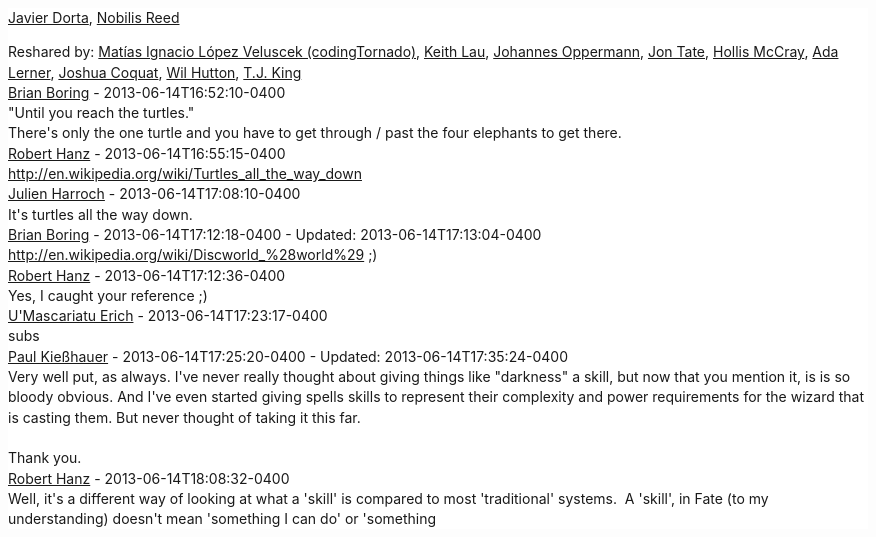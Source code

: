<a href="https://plus.google.com/115711696622008950601">Javier Dorta</a>, <a href="https://plus.google.com/+NobilisReed">Nobilis Reed</a></div><div class="resharers">Reshared by: <a href="https://plus.google.com/108002687308961575436">Matías Ignacio López Veluscek (codingTornado)</a>, <a href="https://plus.google.com/117311957598322653175">Keith Lau</a>, <a href="https://plus.google.com/+JohannesOppermann">Johannes Oppermann</a>, <a href="https://plus.google.com/108287480576898126045">Jon Tate</a>, <a href="https://plus.google.com/114849231483871582524">Hollis McCray</a>, <a href="https://plus.google.com/+AdamLerner">Ada Lerner</a>, <a href="https://plus.google.com/111190775172715019276">Joshua Coquat</a>, <a href="https://plus.google.com/+WilHutton">Wil Hutton</a>, <a href="https://plus.google.com/+TJKing">T.J. King</a></div></div><meta itemprop="commentCount" content="22"><div class="comments"><div class="comment" itemprop="comment" itemscope itemtype="http://schema.org/Comment"><span itemprop="author" itemscope itemtype="http://schema.org/Person"><a target="_blank" href="https://plus.google.com/+BrianBoring" class="author" itemprop="url"><span itemprop="name">Brian Boring</span></a></span><span class="time"> - <span itemprop="dateCreated">2013-06-14T16:52:10-0400</span></span><div class="comment-content" itemprop="text">&quot;Until you reach the turtles.&quot;<br>There&#39;s only the one turtle and you have to get through / past the four elephants to get there.</div></div><div class="comment" itemprop="comment" itemscope itemtype="http://schema.org/Comment"><span itemprop="author" itemscope itemtype="http://schema.org/Person"><a target="_blank" href="https://plus.google.com/+RobertHanz" class="author" itemprop="url"><span itemprop="name">Robert Hanz</span></a></span><span class="time"> - <span itemprop="dateCreated">2013-06-14T16:55:15-0400</span></span><div class="comment-content" itemprop="text"><a rel="nofollow" target="_blank" href="http://en.wikipedia.org/wiki/Turtles_all_the_way_down" class="ot-anchor bidi_isolate" jslog="10929; track:click" dir="ltr">http://en.wikipedia.org/wiki/Turtles_all_the_way_down</a></div></div><div class="comment" itemprop="comment" itemscope itemtype="http://schema.org/Comment"><span itemprop="author" itemscope itemtype="http://schema.org/Person"><a target="_blank" href="https://plus.google.com/110152131969547483984" class="author" itemprop="url"><span itemprop="name">Julien Harroch</span></a></span><span class="time"> - <span itemprop="dateCreated">2013-06-14T17:08:10-0400</span></span><div class="comment-content" itemprop="text">It&#39;s turtles all the way down. </div></div><div class="comment" itemprop="comment" itemscope itemtype="http://schema.org/Comment"><span itemprop="author" itemscope itemtype="http://schema.org/Person"><a target="_blank" href="https://plus.google.com/+BrianBoring" class="author" itemprop="url"><span itemprop="name">Brian Boring</span></a></span><span class="time"> - <span itemprop="dateCreated">2013-06-14T17:12:18-0400</span></span><span> - Updated: <span itemprop="dateModified">2013-06-14T17:13:04-0400</span></span><div class="comment-content" itemprop="text"><a rel="nofollow" target="_blank" href="http://en.wikipedia.org/wiki/Discworld_%28world%29" class="ot-anchor bidi_isolate" jslog="10929; track:click" dir="ltr">http://en.wikipedia.org/wiki/Discworld_%28world%29</a> ;)</div></div><div class="comment" itemprop="comment" itemscope itemtype="http://schema.org/Comment"><span itemprop="author" itemscope itemtype="http://schema.org/Person"><a target="_blank" href="https://plus.google.com/+RobertHanz" class="author" itemprop="url"><span itemprop="name">Robert Hanz</span></a></span><span class="time"> - <span itemprop="dateCreated">2013-06-14T17:12:36-0400</span></span><div class="comment-content" itemprop="text">Yes, I caught your reference ;)</div></div><div class="comment" itemprop="comment" itemscope itemtype="http://schema.org/Comment"><span itemprop="author" itemscope itemtype="http://schema.org/Person"><a target="_blank" href="https://plus.google.com/113020099902337440802" class="author" itemprop="url"><span itemprop="name">U&#39;Mascariatu Erich</span></a></span><span class="time"> - <span itemprop="dateCreated">2013-06-14T17:23:17-0400</span></span><div class="comment-content" itemprop="text">subs</div></div><div class="comment" itemprop="comment" itemscope itemtype="http://schema.org/Comment"><span itemprop="author" itemscope itemtype="http://schema.org/Person"><a target="_blank" href="https://plus.google.com/112230078537377625576" class="author" itemprop="url"><span itemprop="name">Paul Kießhauer</span></a></span><span class="time"> - <span itemprop="dateCreated">2013-06-14T17:25:20-0400</span></span><span> - Updated: <span itemprop="dateModified">2013-06-14T17:35:24-0400</span></span><div class="comment-content" itemprop="text">Very well put, as always. I&#39;ve never really thought about giving things like &quot;darkness&quot; a skill, but now that you mention it, is is so bloody obvious. And I&#39;ve even started giving spells skills to represent their complexity and power requirements for the wizard that is casting them. But never thought of taking it this far.<br><br>Thank you.</div></div><div class="comment" itemprop="comment" itemscope itemtype="http://schema.org/Comment"><span itemprop="author" itemscope itemtype="http://schema.org/Person"><a target="_blank" href="https://plus.google.com/+RobertHanz" class="author" itemprop="url"><span itemprop="name">Robert Hanz</span></a></span><span class="time"> - <span itemprop="dateCreated">2013-06-14T18:08:32-0400</span></span><div class="comment-content" itemprop="text">Well, it&#39;s a different way of looking at what a &#39;skill&#39; is compared to most &#39;traditional&#39; systems.  A &#39;skill&#39;, in Fate (to my understanding) doesn&#39;t mean &#39;something I can do&#39; or &#39;something